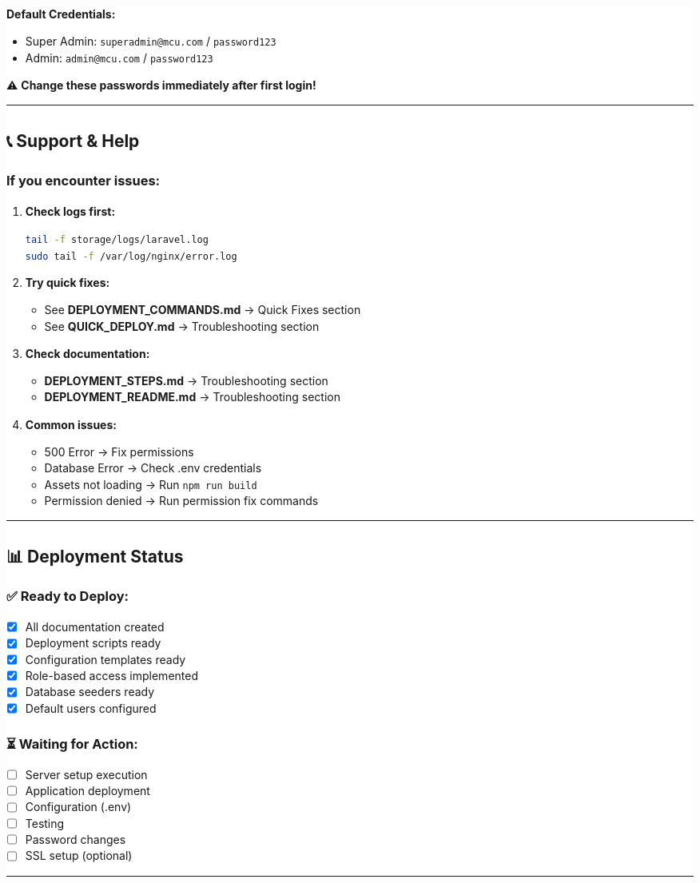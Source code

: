 **Default Credentials:**
- Super Admin: `superadmin@mcu.com` / `password123`
- Admin: `admin@mcu.com` / `password123`

⚠️ **Change these passwords immediately after first login!**

---

## 📞 Support & Help

### If you encounter issues:

1. **Check logs first:**
   ```bash
   tail -f storage/logs/laravel.log
   sudo tail -f /var/log/nginx/error.log
   ```

2. **Try quick fixes:**
   - See **DEPLOYMENT_COMMANDS.md** → Quick Fixes section
   - See **QUICK_DEPLOY.md** → Troubleshooting section

3. **Check documentation:**
   - **DEPLOYMENT_STEPS.md** → Troubleshooting section
   - **DEPLOYMENT_README.md** → Troubleshooting section

4. **Common issues:**
   - 500 Error → Fix permissions
   - Database Error → Check .env credentials
   - Assets not loading → Run `npm run build`
   - Permission denied → Run permission fix commands

---

## 📊 Deployment Status

### ✅ Ready to Deploy:
- [x] All documentation created
- [x] Deployment scripts ready
- [x] Configuration templates ready
- [x] Role-based access implemented
- [x] Database seeders ready
- [x] Default users configured

### ⏳ Waiting for Action:
- [ ] Server setup execution
- [ ] Application deployment
- [ ] Configuration (.env)
- [ ] Testing
- [ ] Password changes
- [ ] SSL setup (optional)

---
